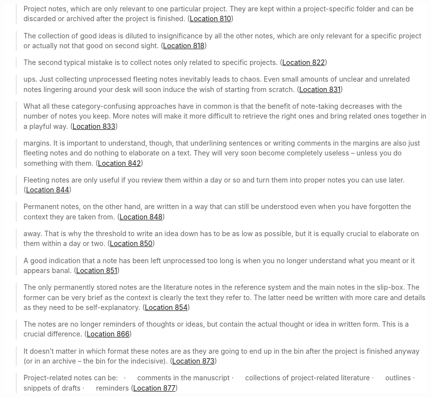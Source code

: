 > Project notes, which are only relevant to one particular project. They are kept within a project-specific folder and can be discarded or archived after the project is finished. ([Location 810](https://readwise.io/to_kindle?action=open&asin=B06WVYW33Y&location=810))

> The collection of good ideas is diluted to insignificance by all the other notes, which are only relevant for a specific project or actually not that good on second sight. ([Location 818](https://readwise.io/to_kindle?action=open&asin=B06WVYW33Y&location=818))

> The second typical mistake is to collect notes only related to specific projects. ([Location 822](https://readwise.io/to_kindle?action=open&asin=B06WVYW33Y&location=822))

> ups. Just collecting unprocessed fleeting notes inevitably leads to chaos. Even small amounts of unclear and unrelated notes lingering around your desk will soon induce the wish of starting from scratch. ([Location 831](https://readwise.io/to_kindle?action=open&asin=B06WVYW33Y&location=831))

> What all these category-confusing approaches have in common is that the benefit of note-taking decreases with the number of notes you keep. More notes will make it more difficult to retrieve the right ones and bring related ones together in a playful way. ([Location 833](https://readwise.io/to_kindle?action=open&asin=B06WVYW33Y&location=833))

> margins. It is important to understand, though, that underlining sentences or writing comments in the margins are also just fleeting notes and do nothing to elaborate on a text. They will very soon become completely useless – unless you do something with them. ([Location 842](https://readwise.io/to_kindle?action=open&asin=B06WVYW33Y&location=842))

> Fleeting notes are only useful if you review them within a day or so and turn them into proper notes you can use later. ([Location 844](https://readwise.io/to_kindle?action=open&asin=B06WVYW33Y&location=844))

> Permanent notes, on the other hand, are written in a way that can still be understood even when you have forgotten the context they are taken from. ([Location 848](https://readwise.io/to_kindle?action=open&asin=B06WVYW33Y&location=848))

> away. That is why the threshold to write an idea down has to be as low as possible, but it is equally crucial to elaborate on them within a day or two. ([Location 850](https://readwise.io/to_kindle?action=open&asin=B06WVYW33Y&location=850))

> A good indication that a note has been left unprocessed too long is when you no longer understand what you meant or it appears banal. ([Location 851](https://readwise.io/to_kindle?action=open&asin=B06WVYW33Y&location=851))

> The only permanently stored notes are the literature notes in the reference system and the main notes in the slip-box. The former can be very brief as the context is clearly the text they refer to. The latter need be written with more care and details as they need to be self-explanatory. ([Location 854](https://readwise.io/to_kindle?action=open&asin=B06WVYW33Y&location=854))

> The notes are no longer reminders of thoughts or ideas, but contain the actual thought or idea in written form. This is a crucial difference. ([Location 866](https://readwise.io/to_kindle?action=open&asin=B06WVYW33Y&location=866))

> It doesn’t matter in which format these notes are as they are going to end up in the bin after the project is finished anyway (or in an archive – the bin for the indecisive). ([Location 873](https://readwise.io/to_kindle?action=open&asin=B06WVYW33Y&location=873))

> Project-related notes can be:   ·      comments in the manuscript ·      collections of project-related literature ·      outlines ·      snippets of drafts ·      reminders ([Location 877](https://readwise.io/to_kindle?action=open&asin=B06WVYW33Y&location=877))
